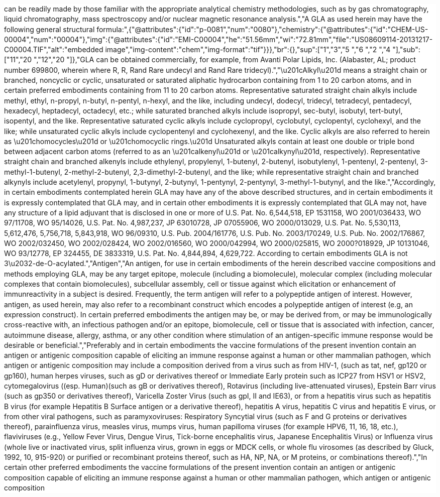 can be readily made by those familiar with the appropriate analytical chemistry methodologies, such as by gas chromatography, liquid chromatography, mass spectroscopy and\/or nuclear magnetic resonance analysis.","A GLA as used herein may have the following general structural formula:",{"@attributes":{"id":"p-0081","num":"0080"},"chemistry":{"@attributes":{"id":"CHEM-US-00004","num":"00004"},"img":{"@attributes":{"id":"EMI-C00004","he":"51.56mm","wi":"72.81mm","file":"US08609114-20131217-C00004.TIF","alt":"embedded image","img-content":"chem","img-format":"tif"}}},"br":{},"sup":["1","3","5 ","6 ","2 ","4 "],"sub":["11","20 ","12","20 "]},"GLA can be obtained commercially, for example, from Avanti Polar Lipids, Inc. (Alabaster, AL; product number 699800, wherein where R, R, Rand Rare undecyl and Rand Rare tridecyl).","\u201cAlkyl\u201d means a straight chain or branched, noncyclic or cyclic, unsaturated or saturated aliphatic hydrocarbon containing from 1 to 20 carbon atoms, and in certain preferred embodiments containing from 11 to 20 carbon atoms. Representative saturated straight chain alkyls include methyl, ethyl, n-propyl, n-butyl, n-pentyl, n-hexyl, and the like, including undecyl, dodecyl, tridecyl, tetradecyl, pentadecyl, hexadecyl, heptadecyl, octadecyl, etc.; while saturated branched alkyls include isopropyl, sec-butyl, isobutyl, tert-butyl, isopentyl, and the like. Representative saturated cyclic alkyls include cyclopropyl, cyclobutyl, cyclopentyl, cyclohexyl, and the like; while unsaturated cyclic alkyls include cyclopentenyl and cyclohexenyl, and the like. Cyclic alkyls are also referred to herein as \u201chomocycles\u201d or \u201chomocyclic rings.\u201d Unsaturated alkyls contain at least one double or triple bond between adjacent carbon atoms (referred to as an \u201calkenyl\u201d or \u201calkynyl\u201d, respectively). Representative straight chain and branched alkenyls include ethylenyl, propylenyl, 1-butenyl, 2-butenyl, isobutylenyl, 1-pentenyl, 2-pentenyl, 3-methyl-1-butenyl, 2-methyl-2-butenyl, 2,3-dimethyl-2-butenyl, and the like; while representative straight chain and branched alkynyls include acetylenyl, propynyl, 1-butynyl, 2-butynyl, 1-pentynyl, 2-pentynyl, 3-methyl-1-butynyl, and the like.","Accordingly, in certain embodiments contemplated herein GLA may have any of the above described structures, and in certain embodiments it is expressly contemplated that GLA may, and in certain other embodiments it is expressly contemplated that GLA may not, have any structure of a lipid adjuvant that is disclosed in one or more of U.S. Pat. No. 6,544,518, EP 1531158, WO 2001\/036433, WO 97\/11708, WO 95\/14026, U.S. Pat. No. 4,987,237, JP 63010728, JP 07055906, WO 2000\/013029, U.S. Pat. No. 5,530,113, 5,612,476, 5,756,718, 5,843,918, WO 96\/09310, U.S. Pub. 2004\/161776, U.S. Pub. No. 2003\/170249, U.S. Pub. No. 2002\/176867, WO 2002\/032450, WO 2002\/028424, WO 2002\/016560, WO 2000\/042994, WO 2000\/025815, WO 2000?018929, JP 10131046, WO 93\/12778, EP 324455, DE 3833319, U.S. Pat. No. 4,844,894, 4,629,722. According to certain embodiments GLA is not 3\u2032-de-O-acylated.","Antigen","An antigen, for use in certain embodiments of the herein described vaccine compositions and methods employing GLA, may be any target epitope, molecule (including a biomolecule), molecular complex (including molecular complexes that contain biomolecules), subcellular assembly, cell or tissue against which elicitation or enhancement of immunreactivity in a subject is desired. Frequently, the term antigen will refer to a polypeptide antigen of interest. However, antigen, as used herein, may also refer to a recombinant construct which encodes a polypeptide antigen of interest (e.g, an expression construct). In certain preferred embodiments the antigen may be, or may be derived from, or may be immunologically cross-reactive with, an infectious pathogen and\/or an epitope, biomolecule, cell or tissue that is associated with infection, cancer, autoimmune disease, allergy, asthma, or any other condition where stimulation of an antigen-specific immune response would be desirable or beneficial.","Preferably and in certain embodiments the vaccine formulations of the present invention contain an antigen or antigenic composition capable of eliciting an immune response against a human or other mammalian pathogen, which antigen or antigenic composition may include a composition derived from a virus such as from HIV-1, (such as tat, nef, gp120 or gp160), human herpes viruses, such as gD or derivatives thereof or Immediate Early protein such as ICP27 from HSV1 or HSV2, cytomegalovirus ((esp. Human)(such as gB or derivatives thereof), Rotavirus (including live-attenuated viruses), Epstein Barr virus (such as gp350 or derivatives thereof), Varicella Zoster Virus (such as gpI, II and IE63), or from a hepatitis virus such as hepatitis B virus (for example Hepatitis B Surface antigen or a derivative thereof), hepatitis A virus, hepatitis C virus and hepatitis E virus, or from other viral pathogens, such as paramyxoviruses: Respiratory Syncytial virus (such as F and G proteins or derivatives thereof), parainfluenza virus, measles virus, mumps virus, human papilloma viruses (for example HPV6, 11, 16, 18, etc.), flaviviruses (e.g., Yellow Fever Virus, Dengue Virus, Tick-borne encephalitis virus, Japanese Encephalitis Virus) or Influenza virus (whole live or inactivated virus, split influenza virus, grown in eggs or MDCK cells, or whole flu virosomes (as described by Gluck, 1992, 10, 915-920) or purified or recombinant proteins thereof, such as HA, NP, NA, or M proteins, or combinations thereof).","In certain other preferred embodiments the vaccine formulations of the present invention contain an antigen or antigenic composition capable of eliciting an immune response against a human or other mammalian pathogen, which antigen or antigenic composition